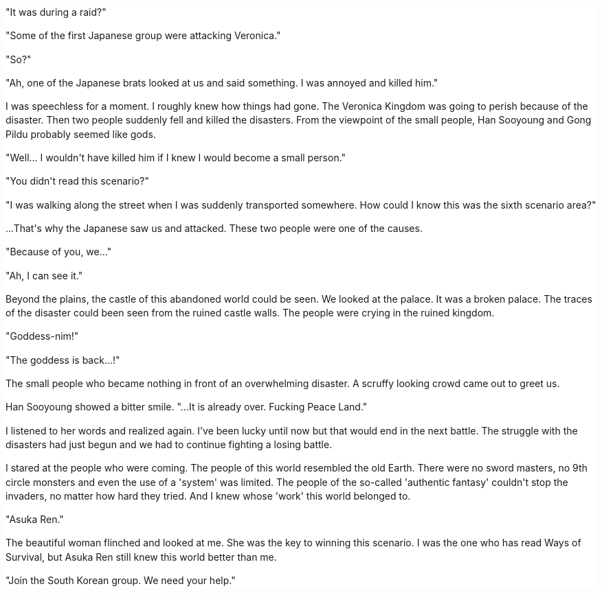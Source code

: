 "It was during a raid?"

"Some of the first Japanese group were attacking Veronica."

"So?"

"Ah, one of the Japanese brats looked at us and said something. I was annoyed
and killed him."

I was speechless for a moment. I roughly knew how things had gone. The
Veronica Kingdom was going to perish because of the disaster. Then two people
suddenly fell and killed the disasters. From the viewpoint of the small
people, Han Sooyoung and Gong Pildu probably seemed like gods.

"Well... I wouldn't have killed him if I knew I would become a small person."

"You didn't read this scenario?"

"I was walking along the street when I was suddenly transported somewhere. How
could I know this was the sixth scenario area?"

...That's why the Japanese saw us and attacked. These two people were one of the
causes.

"Because of you, we..."

"Ah, I can see it."

Beyond the plains, the castle of this abandoned world could be seen. We looked
at the palace. It was a broken palace. The traces of the disaster could been
seen from the ruined castle walls. The people were crying in the ruined
kingdom.

"Goddess-nim\!"

"The goddess is back...\!"

The small people who became nothing in front of an overwhelming disaster. A
scruffy looking crowd came out to greet us.

Han Sooyoung showed a bitter smile. "...It is already over. Fucking Peace Land."

I listened to her words and realized again. I've been lucky until now but that
would end in the next battle. The struggle with the disasters had just begun
and we had to continue fighting a losing battle.

I stared at the people who were coming. The people of this world resembled the
old Earth. There were no sword masters, no 9th circle monsters and even the
use of a 'system' was limited. The people of the so-called 'authentic fantasy'
couldn't stop the invaders, no matter how hard they tried. And I knew whose
'work' this world belonged to.

"Asuka Ren."

The beautiful woman flinched and looked at me. She was the key to winning this
scenario. I was the one who has read Ways of Survival, but Asuka Ren still
knew this world better than me.

"Join the South Korean group. We need your help."


